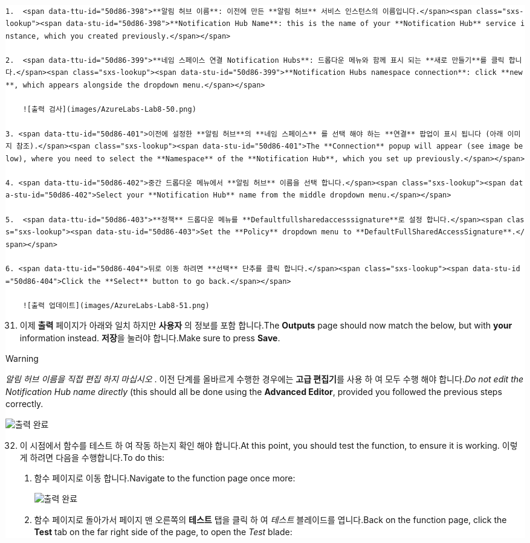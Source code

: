     1.  <span data-ttu-id="50d86-398">**알림 허브 이름**: 이전에 만든 **알림 허브** 서비스 인스턴스의 이름입니다.</span><span class="sxs-lookup"><span data-stu-id="50d86-398">**Notification Hub Name**: this is the name of your **Notification Hub** service instance, which you created previously.</span></span>

    2.  <span data-ttu-id="50d86-399">**네임 스페이스 연결 Notification Hubs**: 드롭다운 메뉴와 함께 표시 되는 **새로 만들기**를 클릭 합니다.</span><span class="sxs-lookup"><span data-stu-id="50d86-399">**Notification Hubs namespace connection**: click **new**, which appears alongside the dropdown menu.</span></span>

        ![출력 검사](images/AzureLabs-Lab8-50.png)

    3. <span data-ttu-id="50d86-401">이전에 설정한 **알림 허브**의 **네임 스페이스** 를 선택 해야 하는 **연결** 팝업이 표시 됩니다 (아래 이미지 참조).</span><span class="sxs-lookup"><span data-stu-id="50d86-401">The **Connection** popup will appear (see image below), where you need to select the **Namespace** of the **Notification Hub**, which you set up previously.</span></span>

    4. <span data-ttu-id="50d86-402">중간 드롭다운 메뉴에서 **알림 허브** 이름을 선택 합니다.</span><span class="sxs-lookup"><span data-stu-id="50d86-402">Select your **Notification Hub** name from the middle dropdown menu.</span></span>

    5.  <span data-ttu-id="50d86-403">**정책** 드롭다운 메뉴를 **Defaultfullsharedaccesssignature**로 설정 합니다.</span><span class="sxs-lookup"><span data-stu-id="50d86-403">Set the **Policy** dropdown menu to **DefaultFullSharedAccessSignature**.</span></span>

    6. <span data-ttu-id="50d86-404">뒤로 이동 하려면 **선택** 단추를 클릭 합니다.</span><span class="sxs-lookup"><span data-stu-id="50d86-404">Click the **Select** button to go back.</span></span>

        ![출력 업데이트](images/AzureLabs-Lab8-51.png)

31.  <span data-ttu-id="50d86-406">이제 **출력** 페이지가 아래와 일치 하지만 **사용자** 의 정보를 포함 합니다.</span><span class="sxs-lookup"><span data-stu-id="50d86-406">The **Outputs** page should now match the below, but with **your** information instead.</span></span> <span data-ttu-id="50d86-407">**저장**을 눌러야 합니다.</span><span class="sxs-lookup"><span data-stu-id="50d86-407">Make sure to press **Save**.</span></span>

> [!WARNING]
> <span data-ttu-id="50d86-408">*알림 허브 이름을 직접 편집 하지 마십시오* . 이전 단계를 올바르게 수행한 경우에는 **고급 편집기**를 사용 하 여 모두 수행 해야 합니다.</span><span class="sxs-lookup"><span data-stu-id="50d86-408">*Do not edit the Notification Hub name directly* (this should all be done using the **Advanced Editor**, provided you followed the previous steps correctly.</span></span>

![출력 완료](images/AzureLabs-Lab8-50.png)

32. <span data-ttu-id="50d86-410">이 시점에서 함수를 테스트 하 여 작동 하는지 확인 해야 합니다.</span><span class="sxs-lookup"><span data-stu-id="50d86-410">At this point, you should test the function, to ensure it is working.</span></span> <span data-ttu-id="50d86-411">이렇게 하려면 다음을 수행합니다.</span><span class="sxs-lookup"><span data-stu-id="50d86-411">To do this:</span></span> 

    1. <span data-ttu-id="50d86-412">함수 페이지로 이동 합니다.</span><span class="sxs-lookup"><span data-stu-id="50d86-412">Navigate to the function page once more:</span></span>

        ![출력 완료](images/AzureLabs-Lab8-50-1.png)

    2. <span data-ttu-id="50d86-414">함수 페이지로 돌아가서 페이지 맨 오른쪽의 **테스트** 탭을 클릭 하 여 *테스트* 블레이드를 엽니다.</span><span class="sxs-lookup"><span data-stu-id="50d86-414">Back on the function page, click the **Test** tab on the far right side of the page, to open the *Test* blade:</span></span>
